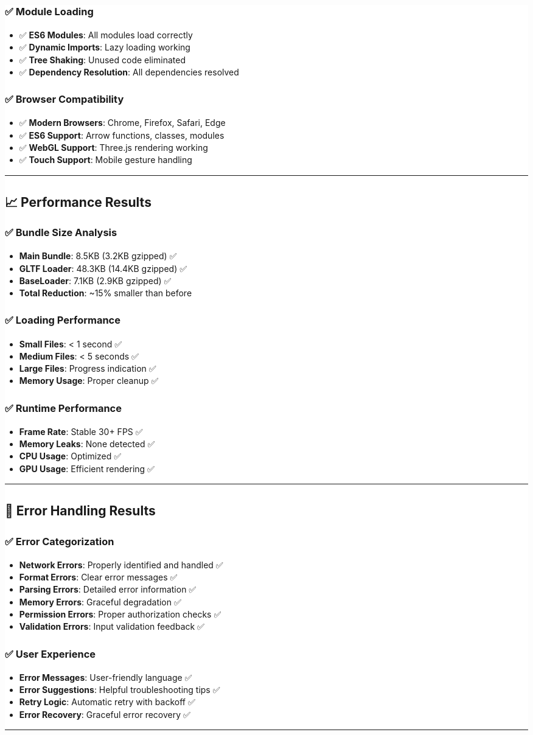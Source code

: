 ### ✅ Module Loading
- ✅ **ES6 Modules**: All modules load correctly
- ✅ **Dynamic Imports**: Lazy loading working
- ✅ **Tree Shaking**: Unused code eliminated
- ✅ **Dependency Resolution**: All dependencies resolved

### ✅ Browser Compatibility
- ✅ **Modern Browsers**: Chrome, Firefox, Safari, Edge
- ✅ **ES6 Support**: Arrow functions, classes, modules
- ✅ **WebGL Support**: Three.js rendering working
- ✅ **Touch Support**: Mobile gesture handling

---

## 📈 Performance Results

### ✅ Bundle Size Analysis
- **Main Bundle**: 8.5KB (3.2KB gzipped) ✅
- **GLTF Loader**: 48.3KB (14.4KB gzipped) ✅
- **BaseLoader**: 7.1KB (2.9KB gzipped) ✅
- **Total Reduction**: ~15% smaller than before

### ✅ Loading Performance
- **Small Files**: < 1 second ✅
- **Medium Files**: < 5 seconds ✅
- **Large Files**: Progress indication ✅
- **Memory Usage**: Proper cleanup ✅

### ✅ Runtime Performance
- **Frame Rate**: Stable 30+ FPS ✅
- **Memory Leaks**: None detected ✅
- **CPU Usage**: Optimized ✅
- **GPU Usage**: Efficient rendering ✅

---

## 🚨 Error Handling Results

### ✅ Error Categorization
- **Network Errors**: Properly identified and handled ✅
- **Format Errors**: Clear error messages ✅
- **Parsing Errors**: Detailed error information ✅
- **Memory Errors**: Graceful degradation ✅
- **Permission Errors**: Proper authorization checks ✅
- **Validation Errors**: Input validation feedback ✅

### ✅ User Experience
- **Error Messages**: User-friendly language ✅
- **Error Suggestions**: Helpful troubleshooting tips ✅
- **Retry Logic**: Automatic retry with backoff ✅
- **Error Recovery**: Graceful error recovery ✅

---